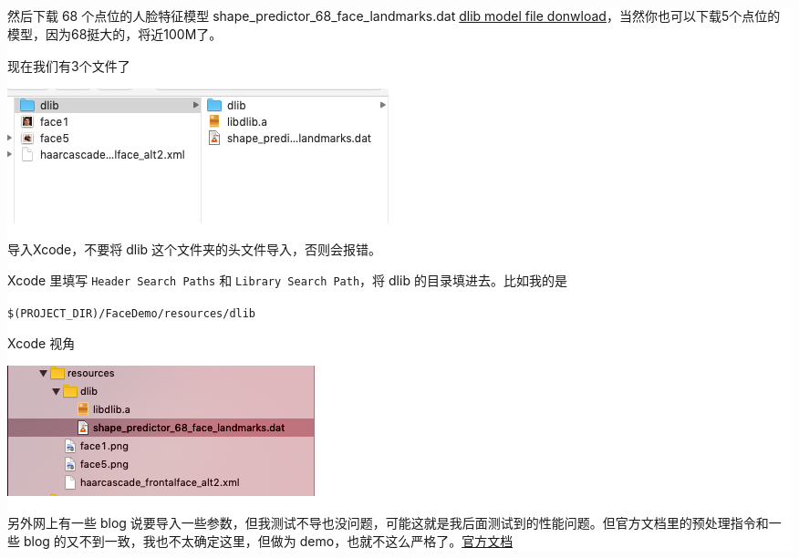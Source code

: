 然后下载 68 个点位的人脸特征模型 shape_predictor_68_face_landmarks.dat [dlib model file donwload](http://dlib.net/files/)，当然你也可以下载5个点位的模型，因为68挺大的，将近100M了。

现在我们有3个文件了

![dlib_folder](/_img/20191115/dlib_folder.png)

导入Xcode，不要将 dlib 这个文件夹的头文件导入，否则会报错。

Xcode 里填写 ```Header Search Paths``` 和 ```Library Search Path```，将 dlib 的目录填进去。比如我的是

```
$(PROJECT_DIR)/FaceDemo/resources/dlib
```

Xcode 视角

![dlib_xcode](/_img/20191115/dlib_xcode.png)

另外网上有一些 blog 说要导入一些参数，但我测试不导也没问题，可能这就是我后面测试到的性能问题。但官方文档里的预处理指令和一些 blog 的又不到一致，我也不太确定这里，但做为 demo，也就不这么严格了。[官方文档](http://dlib.net/compile.html)
